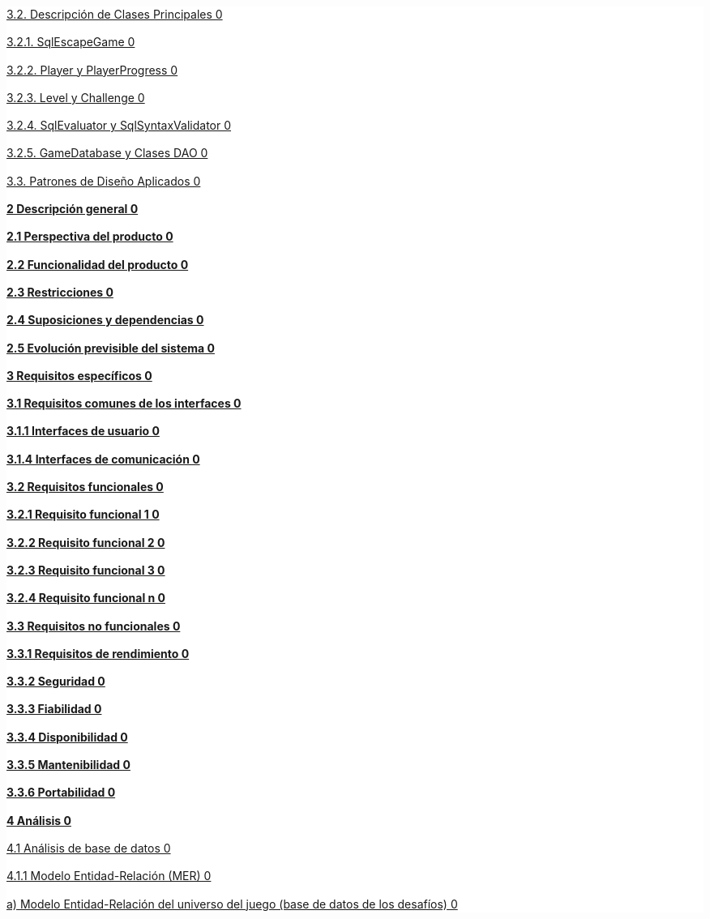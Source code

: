[3.2. Descripción de Clases Principales	0](#heading=)

[3.2.1. SqlEscapeGame	0](#heading=)

[3.2.2. Player y PlayerProgress	0](#heading=)

[3.2.3. Level y Challenge	0](#heading=)

[3.2.4. SqlEvaluator y SqlSyntaxValidator	0](#heading=)

[3.2.5. GameDatabase y Clases DAO	0](#heading=)

[3.3. Patrones de Diseño Aplicados	0](#3.3.-patrones-de-diseño-aplicados)

[**2 Descripción general	0**](#2-descripción-general)

[**2.1 Perspectiva del producto	0**](#2.1-perspectiva-del-producto)

[**2.2 Funcionalidad del producto	0**](#2.2-funcionalidad-del-producto)

[**2.3 Restricciones	0**](#2.3-restricciones)

[**2.4 Suposiciones y dependencias	0**](#2.4-suposiciones-y-dependencias)

[**2.5 Evolución previsible del sistema	0**](#2.5-evolución-previsible-del-sistema)

[**3 Requisitos específicos	0**](#3-requisitos-específicos)

[**3.1 Requisitos comunes de los interfaces	0**](#3.1-requisitos-comunes-de-los-interfaces)

[**3.1.1 Interfaces de usuario	0**](#3.1.1-interfaces-de-usuario)

[**3.1.4 Interfaces de comunicación	0**](#3.1.4-interfaces-de-comunicación)

[**3.2 Requisitos funcionales	0**](#3.2-requisitos-funcionales)

[**3.2.1 Requisito funcional 1	0**](#3.2.1-requisito-funcional-1)

[**3.2.2 Requisito funcional 2	0**](#3.2.2-requisito-funcional-2)

[**3.2.3 Requisito funcional 3	0**](#3.2.3-requisito-funcional-3)

[**3.2.4 Requisito funcional n	0**](#3.2.4-requisito-funcional-n)

[**3.3 Requisitos no funcionales	0**](#3.3-requisitos-no-funcionales)

[**3.3.1 Requisitos de rendimiento	0**](#3.3.1-requisitos-de-rendimiento)

[**3.3.2 Seguridad	0**](#3.3.2-seguridad)

[**3.3.3 Fiabilidad	0**](#3.3.3-fiabilidad)

[**3.3.4 Disponibilidad	0**](#3.3.4-disponibilidad)

[**3.3.5 Mantenibilidad	0**](#3.3.5-mantenibilidad)

[**3.3.6 Portabilidad	0**](#3.3.6-portabilidad)

[**4 Análisis	0**](#4-análisis)

[4.1 Análisis de base de datos	0](#4.1-análisis-de-base-de-datos)

[4.1.1 Modelo Entidad-Relación (MER)	0](#4.1.1-modelo-entidad-relación-\(mer\))

[a) Modelo Entidad-Relación del universo del juego (base de datos de los desafíos)	0](#a\)-modelo-entidad-relación-del-universo-del-juego-\(base-de-datos-de-los-desafíos\))

